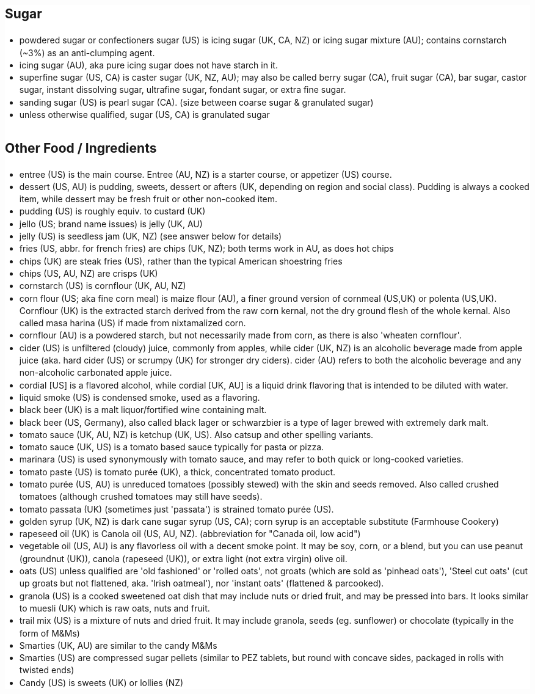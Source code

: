 ## Sugar

- powdered sugar or confectioners sugar (US) is icing sugar (UK, CA, NZ) or icing sugar mixture (AU); contains cornstarch (~3%) as an anti-clumping agent.
- icing sugar (AU), aka pure icing sugar does not have starch in it.
- superfine sugar (US, CA) is caster sugar (UK, NZ, AU); may also be called berry sugar (CA), fruit sugar (CA), bar sugar, castor sugar, instant dissolving sugar, ultrafine sugar, fondant sugar, or extra fine sugar.
- sanding sugar (US) is pearl sugar (CA). (size between coarse sugar & granulated sugar)
- unless otherwise qualified, sugar (US, CA) is granulated sugar

## Other Food / Ingredients

- entree (US) is the main course. Entree (AU, NZ) is a starter course, or appetizer (US) course.
- dessert (US, AU) is pudding, sweets, dessert or afters (UK, depending on region and social class). Pudding is always a cooked item, while dessert may be fresh fruit or other non-cooked item.
- pudding (US) is roughly equiv. to custard (UK)
- jello (US; brand name issues) is jelly (UK, AU)
- jelly (US) is seedless jam (UK, NZ) (see answer below for details)
- fries (US, abbr. for french fries) are chips (UK, NZ); both terms work in AU, as does hot chips
- chips (UK) are steak fries (US), rather than the typical American shoestring fries
- chips (US, AU, NZ) are crisps (UK)
- cornstarch (US) is cornflour (UK, AU, NZ)
- corn flour (US; aka fine corn meal) is maize flour (AU), a finer ground version of cornmeal (US,UK) or polenta (US,UK). Cornflour (UK) is the extracted starch derived from the raw corn kernal, not the dry ground flesh of the whole kernal. Also called masa harina (US) if made from nixtamalized corn.
- cornflour (AU) is a powdered starch, but not necessarily made from corn, as there is also 'wheaten cornflour'.
- cider (US) is unfiltered (cloudy) juice, commonly from apples, while cider (UK, NZ) is an alcoholic beverage made from apple juice (aka. hard cider (US) or scrumpy (UK) for stronger dry ciders). cider (AU) refers to both the alcoholic beverage and any non-alcoholic carbonated apple juice.
- cordial [US] is a flavored alcohol, while cordial [UK, AU] is a liquid drink flavoring that is intended to be diluted with water.
- liquid smoke (US) is condensed smoke, used as a flavoring.
- black beer (UK) is a malt liquor/fortified wine containing malt.
- black beer (US, Germany), also called black lager or schwarzbier is a type of lager brewed with extremely dark malt.
- tomato sauce (UK, AU, NZ) is ketchup (UK, US). Also catsup and other spelling variants.
- tomato sauce (UK, US) is a tomato based sauce typically for pasta or pizza.
- marinara (US) is used synonymously with tomato sauce, and may refer to both quick or long-cooked varieties.
- tomato paste (US) is tomato purée (UK), a thick, concentrated tomato product.
- tomato purée (US, AU) is unreduced tomatoes (possibly stewed) with the skin and seeds removed. Also called crushed tomatoes (although crushed tomatoes may still have seeds).
- tomato passata (UK) (sometimes just 'passata') is strained tomato purée (US).
- golden syrup (UK, NZ) is dark cane sugar syrup (US, CA); corn syrup is an acceptable substitute (Farmhouse Cookery)
- rapeseed oil (UK) is Canola oil (US, AU, NZ). (abbreviation for "Canada oil, low acid")
- vegetable oil (US, AU) is any flavorless oil with a decent smoke point. It may be soy, corn, or a blend, but you can use peanut (groundnut (UK)), canola (rapeseed (UK)), or extra light (not extra virgin) olive oil.
- oats (US) unless qualified are 'old fashioned' or 'rolled oats', not groats (which are sold as 'pinhead oats'), 'Steel cut oats' (cut up groats but not flattened, aka. 'Irish oatmeal'), nor 'instant oats' (flattened & parcooked).
- granola (US) is a cooked sweetened oat dish that may include nuts or dried fruit, and may be pressed into bars. It looks similar to muesli (UK) which is raw oats, nuts and fruit.
- trail mix (US) is a mixture of nuts and dried fruit. It may include granola, seeds (eg. sunflower) or chocolate (typically in the form of M&Ms)
- Smarties (UK, AU) are similar to the candy M&Ms
- Smarties (US) are compressed sugar pellets (similar to PEZ tablets, but round with concave sides, packaged in rolls with twisted ends)
- Candy (US) is sweets (UK) or lollies (NZ)
